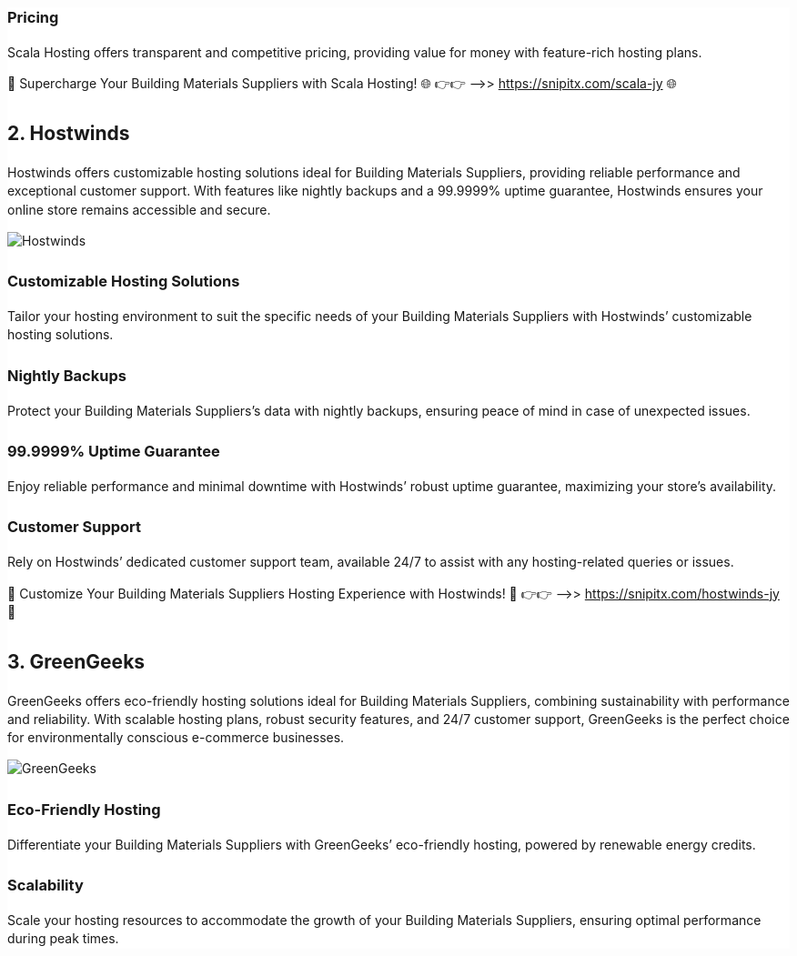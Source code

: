 ### Pricing
Scala Hosting offers transparent and competitive pricing, providing value for money with feature-rich hosting plans.

🚀 Supercharge Your Building Materials Suppliers with Scala Hosting! 🌐
👉👉 -->> https://snipitx.com/scala-jy 🌐

## 2. Hostwinds

Hostwinds offers customizable hosting solutions ideal for Building Materials Suppliers, providing reliable performance and exceptional customer support. With features like nightly backups and a 99.9999% uptime guarantee, Hostwinds ensures your online store remains accessible and secure.

![Hostwinds](https://i.imgur.com/53aSNXx.jpeg "Hostwinds Hosting")

### Customizable Hosting Solutions
Tailor your hosting environment to suit the specific needs of your Building Materials Suppliers with Hostwinds’ customizable hosting solutions.

### Nightly Backups
Protect your Building Materials Suppliers’s data with nightly backups, ensuring peace of mind in case of unexpected issues.

### 99.9999% Uptime Guarantee
Enjoy reliable performance and minimal downtime with Hostwinds’ robust uptime guarantee, maximizing your store’s availability.

### Customer Support
Rely on Hostwinds’ dedicated customer support team, available 24/7 to assist with any hosting-related queries or issues.

🌟 Customize Your Building Materials Suppliers Hosting Experience with Hostwinds! 🚀
👉👉 -->> https://snipitx.com/hostwinds-jy 🚀


## 3. GreenGeeks

GreenGeeks offers eco-friendly hosting solutions ideal for Building Materials Suppliers, combining sustainability with performance and reliability. With scalable hosting plans, robust security features, and 24/7 customer support, GreenGeeks is the perfect choice for environmentally conscious e-commerce businesses.

![GreenGeeks](https://i.imgur.com/eEwuntu.jpg "GreenGeeks Hosting")

### Eco-Friendly Hosting
Differentiate your Building Materials Suppliers with GreenGeeks’ eco-friendly hosting, powered by renewable energy credits.

### Scalability
Scale your hosting resources to accommodate the growth of your Building Materials Suppliers, ensuring optimal performance during peak times.
